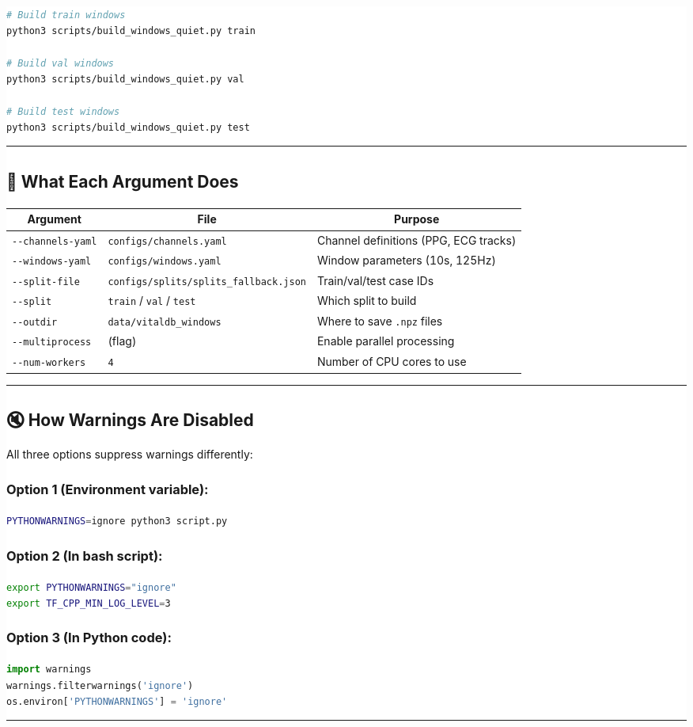 ```bash
# Build train windows
python3 scripts/build_windows_quiet.py train

# Build val windows
python3 scripts/build_windows_quiet.py val

# Build test windows
python3 scripts/build_windows_quiet.py test
```

---

## 📝 **What Each Argument Does**

| Argument | File | Purpose |
|----------|------|---------|
| `--channels-yaml` | `configs/channels.yaml` | Channel definitions (PPG, ECG tracks) |
| `--windows-yaml` | `configs/windows.yaml` | Window parameters (10s, 125Hz) |
| `--split-file` | `configs/splits/splits_fallback.json` | Train/val/test case IDs |
| `--split` | `train` / `val` / `test` | Which split to build |
| `--outdir` | `data/vitaldb_windows` | Where to save `.npz` files |
| `--multiprocess` | (flag) | Enable parallel processing |
| `--num-workers` | `4` | Number of CPU cores to use |

---

## 🔇 **How Warnings Are Disabled**

All three options suppress warnings differently:

### Option 1 (Environment variable):
```bash
PYTHONWARNINGS=ignore python3 script.py
```

### Option 2 (In bash script):
```bash
export PYTHONWARNINGS="ignore"
export TF_CPP_MIN_LOG_LEVEL=3
```

### Option 3 (In Python code):
```python
import warnings
warnings.filterwarnings('ignore')
os.environ['PYTHONWARNINGS'] = 'ignore'
```

---